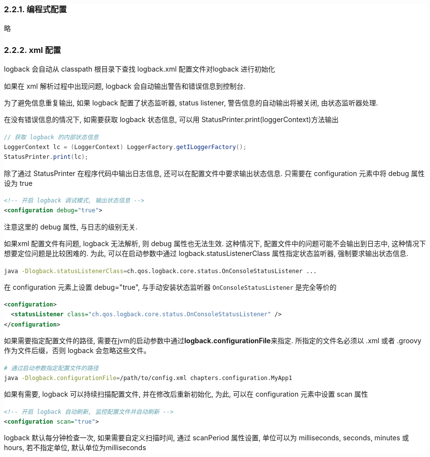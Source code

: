 ### 2.2.1. 编程式配置

略

### 2.2.2. xml 配置

logback 会自动从 classpath 根目录下查找 logback.xml 配置文件对logback 进行初始化

如果在 xml 解析过程中出现问题, logback 会自动输出警告和错误信息到控制台. 

为了避免信息重复输出, 如果 logback 配置了状态监听器, status listener, 警告信息的自动输出将被关闭, 由状态监听器处理.

在没有错误信息的情况下, 如需要获取 logback 状态信息, 可以用 StatusPrinter.print(loggerContext)方法输出

```java
// 获取 logback 的内部状态信息
LoggerContext lc = (LoggerContext) LoggerFactory.getILoggerFactory();
StatusPrinter.print(lc);
```

除了通过 StatusPrinter 在程序代码中输出日志信息, 还可以在配置文件中要求输出状态信息. 只需要在 configuration 元素中将 debug 属性设为 true

```xml
<!-- 开启 logback 调试模式, 输出状态信息 -->
<configuration debug="true">
```

注意这里的 debug 属性, 与日志的级别无关. 

如果xml 配置文件有问题, logback 无法解析, 则 debug 属性也无法生效. 这种情况下, 配置文件中的问题可能不会输出到日志中, 这种情况下想要定位问题是比较困难的. 为此, 可以在启动参数中通过 logback.statusListenerClass 属性指定状态监听器, 强制要求输出状态信息. 

```sh
java -Dlogback.statusListenerClass=ch.qos.logback.core.status.OnConsoleStatusListener ...
```

在 configuration 元素上设置 debug="true", 与手动安装状态监听器 `OnConsoleStatusListener` 是完全等价的

```xml
<configuration>
  <statusListener class="ch.qos.logback.core.status.OnConsoleStatusListener" />  
</configuration>
```

如果需要指定配置文件的路径, 需要在jvm的启动参数中通过**logback.configurationFile**来指定. 所指定的文件名必须以 .xml 或者 .groovy 作为文件后缀，否则 logback 会忽略这些文件。

```sh
# 通过启动参数指定配置文件的路径
java -Dlogback.configurationFile=/path/to/config.xml chapters.configuration.MyApp1
```

如果有需要, logback 可以持续扫描配置文件, 并在修改后重新初始化, 为此, 可以在 configuration 元素中设置 scan 属性

```xml
<!-- 开启 logback 自动刷新, 监控配置文件并自动刷新 -->
<configuration scan="true">
```

logback 默认每分钟检查一次, 如果需要自定义扫描时间, 通过 scanPeriod 属性设置, 单位可以为 milliseconds, seconds, minutes 或 hours, 若不指定单位, 默认单位为milliseconds
